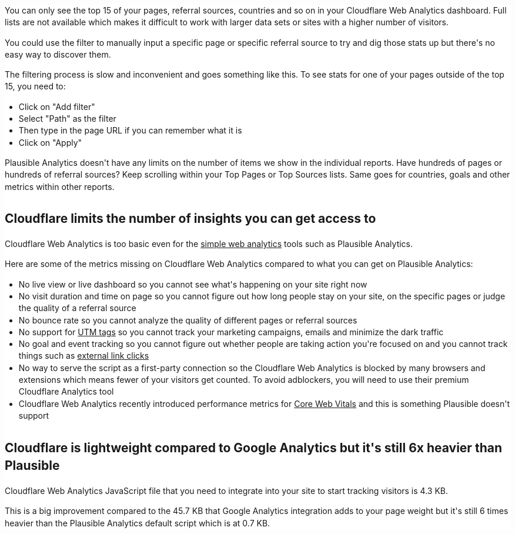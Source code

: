 You can only see the top 15 of your pages, referral sources, countries and so on in your Cloudflare Web Analytics dashboard. Full lists are not available which makes it difficult to work with larger data sets or sites with a higher number of visitors. 

You could use the filter to manually input a specific page or specific referral source to try and dig those stats up but there's no easy way to discover them.

The filtering process is slow and inconvenient and goes something like this. To see stats for one of your pages outside of the top 15, you need to:

* Click on "Add filter"
* Select "Path" as the filter
* Then type in the page URL if you can remember what it is
* Click on "Apply"

Plausible Analytics doesn't have any limits on the number of items we show in the individual reports. Have hundreds of pages or hundreds of referral sources? Keep scrolling within your Top Pages or Top Sources lists. Same goes for countries, goals and other metrics within other reports.

## Cloudflare limits the number of insights you can get access to

Cloudflare Web Analytics is too basic even for the [simple web analytics](https://plausible.io/simple-web-analytics) tools such as Plausible Analytics. 

Here are some of the metrics missing on Cloudflare Web Analytics compared to what you can get on Plausible Analytics:

* No live view or live dashboard so you cannot see what's happening on your site right now
* No visit duration and time on page so you cannot figure out how long people stay on your site, on the specific pages or judge the quality of a referral source
* No bounce rate so you cannot analyze the quality of different pages or referral sources
* No support for [UTM tags](https://plausible.io/blog/utm-tracking-tags) so you cannot track your marketing campaigns, emails and minimize the dark traffic
* No goal and event tracking so you cannot figure out whether people are taking action you're focused on and you cannot track things such as [external link clicks](https://plausible.io/blog/track-outbound-link-clicks)
* No way to serve the script as a first-party connection so the Cloudflare Web Analytics is blocked by many browsers and extensions which means fewer of your visitors get counted. To avoid adblockers, you will need to use their premium 
Cloudflare Analytics tool
* Cloudflare Web Analytics recently introduced performance metrics for [Core Web Vitals](https://plausible.io/blog/page-experience-web-vitals) and this is something Plausible doesn't support

## Cloudflare is lightweight compared to Google Analytics but it's still 6x heavier than Plausible

Cloudflare Web Analytics JavaScript file that you need to integrate into your site to start tracking visitors is 4.3 KB.

This is a big improvement compared to the 45.7 KB that Google Analytics integration adds to your page weight but it's still 6 times heavier than the Plausible Analytics default script which is at 0.7 KB. 
